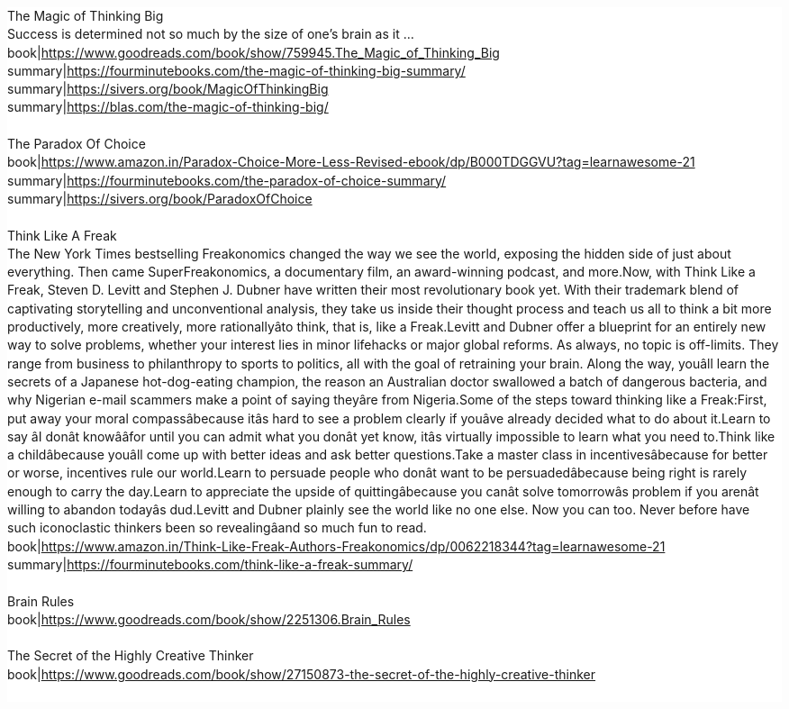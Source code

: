 The Magic of Thinking Big<br>Success is determined not so much by the size of one’s brain as it …<br>book|https://www.goodreads.com/book/show/759945.The_Magic_of_Thinking_Big<br>summary|https://fourminutebooks.com/the-magic-of-thinking-big-summary/<br>summary|https://sivers.org/book/MagicOfThinkingBig<br>summary|https://blas.com/the-magic-of-thinking-big/<br><br>
The Paradox Of Choice<br>book|https://www.amazon.in/Paradox-Choice-More-Less-Revised-ebook/dp/B000TDGGVU?tag=learnawesome-21<br>summary|https://fourminutebooks.com/the-paradox-of-choice-summary/<br>summary|https://sivers.org/book/ParadoxOfChoice<br><br>
Think Like A Freak<br>The New York Times bestselling Freakonomics changed the way we see the world, exposing the hidden side of just about everything. Then came SuperFreakonomics, a documentary film, an award-winning podcast, and more.Now, with Think Like a Freak, Steven D. Levitt and Stephen J. Dubner have written their most revolutionary book yet. With their trademark blend of captivating storytelling and unconventional analysis, they take us inside their thought process and teach us all to think a bit more productively, more creatively, more rationallyâto think, that is, like a Freak.Levitt and Dubner offer a blueprint for an entirely new way to solve problems, whether your interest lies in minor lifehacks or major global reforms. As always, no topic is off-limits. They range from business to philanthropy to sports to politics, all with the goal of retraining your brain. Along the way, youâll learn the secrets of a Japanese hot-dog-eating champion, the reason an Australian doctor swallowed a batch of dangerous bacteria, and why Nigerian e-mail scammers make a point of saying theyâre from Nigeria.Some of the steps toward thinking like a Freak:First, put away your moral compassâbecause itâs hard to see a problem clearly if youâve already decided what to do about it.Learn to say âI donât knowââfor until you can admit what you donât yet know, itâs virtually impossible to learn what you need to.Think like a childâbecause youâll come up with better ideas and ask better questions.Take a master class in incentivesâbecause for better or worse, incentives rule our world.Learn to persuade people who donât want to be persuadedâbecause being right is rarely enough to carry the day.Learn to appreciate the upside of quittingâbecause you canât solve tomorrowâs problem if you arenât willing to abandon todayâs dud.Levitt and Dubner plainly see the world like no one else. Now you can too. Never before have such iconoclastic thinkers been so revealingâand so much fun to read.<br>book|https://www.amazon.in/Think-Like-Freak-Authors-Freakonomics/dp/0062218344?tag=learnawesome-21<br>summary|https://fourminutebooks.com/think-like-a-freak-summary/<br><br>
Brain Rules<br>book|https://www.goodreads.com/book/show/2251306.Brain_Rules<br><br>
The Secret of the Highly Creative Thinker<br>book|https://www.goodreads.com/book/show/27150873-the-secret-of-the-highly-creative-thinker<br><br>
